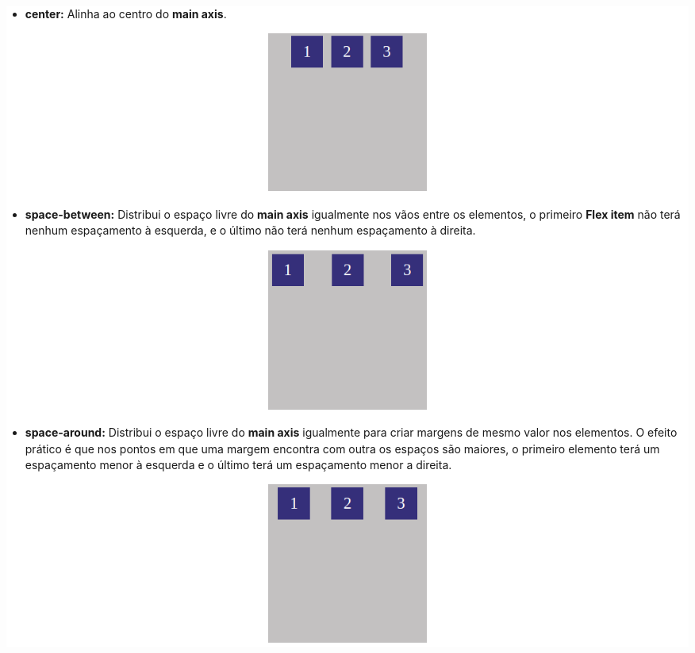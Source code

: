   - **center:** Alinha ao centro do **main axis**.

  <p align="center">
    <img width="200" src="./imgs/justify-content-center.png">
  </p>

  - **space-between:** Distribui o espaço livre do **main axis** igualmente nos vãos entre os elementos, o primeiro **Flex item** não terá nenhum espaçamento à esquerda, e o último não terá nenhum espaçamento à direita.
  
  <p align="center">
    <img width="200" src="./imgs/justify-content-space-between.png">
  </p>

  - **space-around:** Distribui o espaço livre do **main axis** igualmente para criar margens de mesmo valor nos elementos. O efeito prático é que nos pontos em que uma margem encontra com outra os espaços são maiores, o primeiro elemento terá um espaçamento menor à esquerda e o último terá um espaçamento menor a direita.

  <p align="center">
    <img width="200" src="./imgs/justify-content-space-around.png">
  </p>
